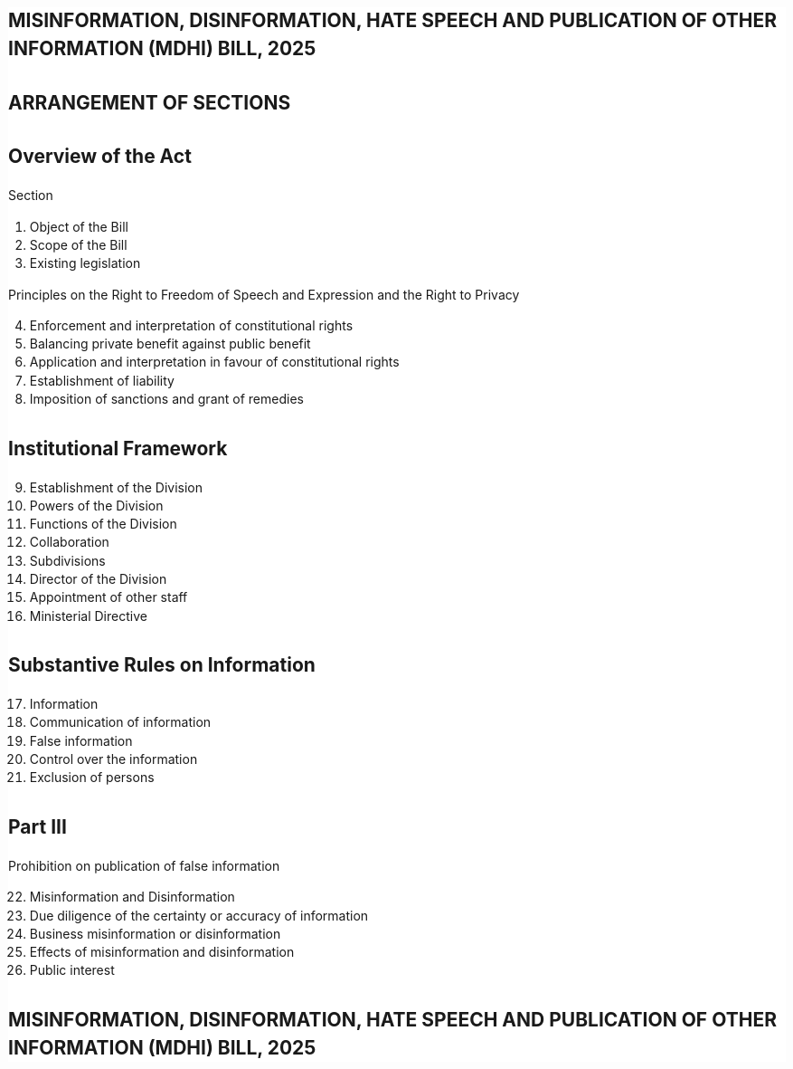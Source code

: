 ## MISINFORMATION, DISINFORMATION, HATE SPEECH AND PUBLICATION OF OTHER INFORMATION (MDHI) BILL, 2025

## ARRANGEMENT OF SECTIONS

## Overview of the Act

Section

1. Object of the Bill
2. Scope of the Bill
3. Existing legislation

Principles on the Right to Freedom of Speech and Expression and the Right to Privacy

4. Enforcement and interpretation of constitutional rights
5. Balancing private benefit against public benefit
6. Application and interpretation in favour of constitutional rights
7. Establishment of liability
8. Imposition of sanctions and grant of remedies

## Institutional Framework

9. Establishment of the Division
10. Powers of the Division
11. Functions of the Division
12. Collaboration
13. Subdivisions
14. Director of the Division
15. Appointment of other staff
16. Ministerial Directive

## Substantive Rules on Information

17. Information
18. Communication of information
19. False information
20. Control over the information
21. Exclusion of persons

## Part III

Prohibition on publication of false information

22. Misinformation and Disinformation
23. Due diligence of the certainty or accuracy of information
24. Business misinformation or disinformation
25. Effects of misinformation and disinformation
26. Public interest

## MISINFORMATION, DISINFORMATION, HATE SPEECH AND PUBLICATION OF OTHER INFORMATION (MDHI) BILL, 2025
